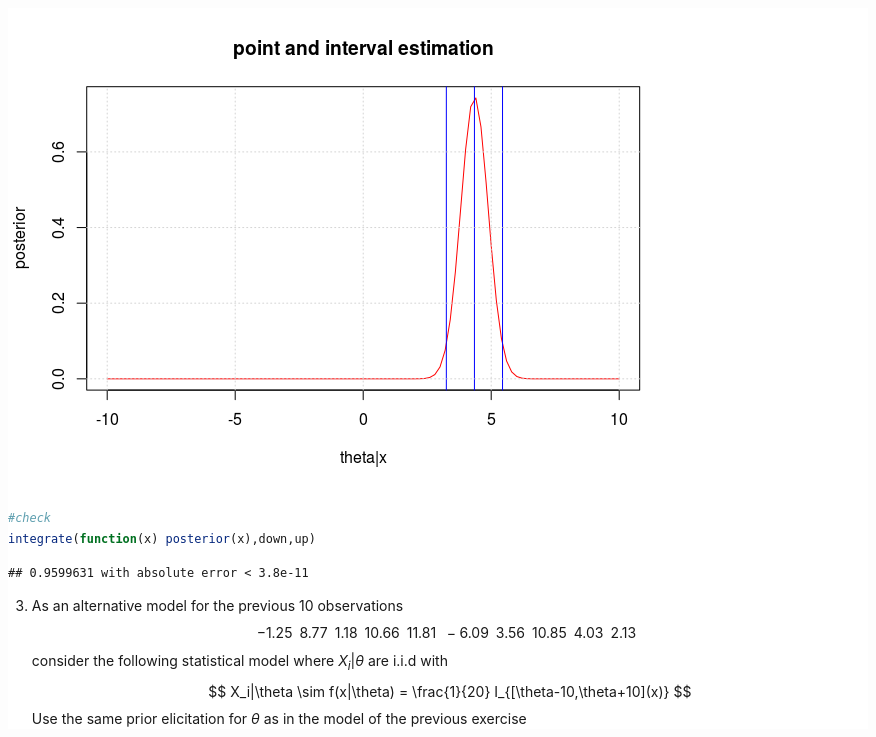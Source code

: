 ![](Bayesian_files/figure-html/unnamed-chunk-9-1.png)

```r
#check
integrate(function(x) posterior(x),down,up)
```

```
## 0.9599631 with absolute error < 3.8e-11
```

3) As an alternative model for the previous 10 observations 
$$
-1.25 \,\,\,
8.77 \,\,\,
1.18 \,\,\,
10.66  \,\,\,
11.81  \,\,\,
-6.09   \,\,\,
3.56  \,\,\,
10.85   \,\,\,
4.03   \,\,\,
2.13 \,\,\,
$$
consider the following statistical model where $X_i|\theta$ are i.i.d with 
$$
X_i|\theta \sim f(x|\theta) = \frac{1}{20} I_{[\theta-10,\theta+10](x)}
$$
Use the same prior elicitation for $\theta$ as in the model of the previous exercise 
